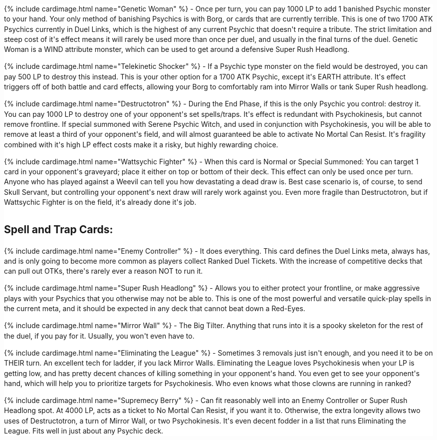 {% include cardimage.html name="Genetic Woman" %} - Once per turn, you can pay 1000 LP to add 1 banished Psychic monster to your hand. Your only method of banishing Psychics is with Borg, or cards that are currently terrible. This is one of two 1700 ATK Psychics currently in Duel Links, which is the highest of any current Psychic that doesn't require a tribute. The strict limitation and steep cost of it's effect means it will rarely be used more than once per duel, and usually in the final turns of the duel. Genetic Woman is a WIND attribute monster, which can be used to get around a defensive Super Rush Headlong.

{% include cardimage.html name="Telekinetic Shocker" %} - If a Psychic type monster on the field would be destroyed, you can pay 500 LP to destroy this instead. This is your other option 
for a 1700 ATK Psychic, except it's EARTH attribute. It's effect triggers off of both battle and card effects, allowing your Borg to comfortably ram into 
Mirror Walls or tank Super Rush headlong.

{% include cardimage.html name="Destructotron" %} - During the End Phase, if this is the only Psychic you control: destroy it. You can pay 1000 LP to destroy one of your opponent's set spells/traps. It's effect is redundant with Psychokinesis, but cannot remove frontline. If special summoned with Serene Psychic Witch, and used in conjunction with Psychokinesis, you will be able to remove at least a third of your opponent's field, and will almost guaranteed be able to activate No Mortal Can Resist. It's fragility combined with it's high LP effect costs make it a risky, but highly rewarding choice.


{% include cardimage.html name="Wattsychic Fighter" %} - When this card is Normal or Special Summoned: You can target 1 card in your opponent's graveyard; place it either on top or bottom of their deck. This effect can only be used once per turn. Anyone who has played against a Weevil can tell you how devastating a dead draw is. Best case scenario is, of course, to send Skull Servant, but controlling your opponent's next draw will rarely work against you. Even more fragile than Destructotron, but if Wattsychic Fighter is on the field, it's already done it's job.


## Spell and Trap Cards:

{% include cardimage.html name="Enemy Controller" %} - It does everything. This card defines the Duel Links meta, always has, and is only going to become more common as players collect Ranked Duel Tickets. With the increase of competitive decks that can pull out OTKs, there's rarely ever a reason NOT to run it.

{% include cardimage.html name="Super Rush Headlong" %} - Allows you to either protect your frontline, or make aggressive plays with your Psychics that you otherwise may not be able to. This is one of the most powerful and versatile quick-play spells in the current meta, and it should be expected in any deck that cannot beat down a Red-Eyes.

{% include cardimage.html name="Mirror Wall" %} - The Big Tilter. Anything that runs into it is a spooky skeleton for the rest of the duel, if you pay for it. Usually, you won't even have to.

{% include cardimage.html name="Eliminating the League" %} - Sometimes 3 removals just isn't enough, and you need it to be on THEIR turn. An excellent tech for ladder, if you lack Mirror Walls. 
Eliminating the League loves Psychokinesis when your LP is getting low, and has pretty decent chances of killing something in your opponent's hand. You even get to see your opponent's hand, which will help you to prioritize targets for Psychokinesis. Who even knows what those clowns are running in ranked?

{% include cardimage.html name="Supremecy Berry" %} - Can fit reasonably well into an Enemy Controller or Super Rush Headlong spot. At 4000 LP, acts as a ticket to No Mortal Can Resist, if you want it to. Otherwise, the extra longevity allows two uses of Destructotron, a turn of Mirror Wall, or two Psychokinesis. It's even decent fodder in a list that runs Eliminating the League. Fits well in just about any Psychic deck.
